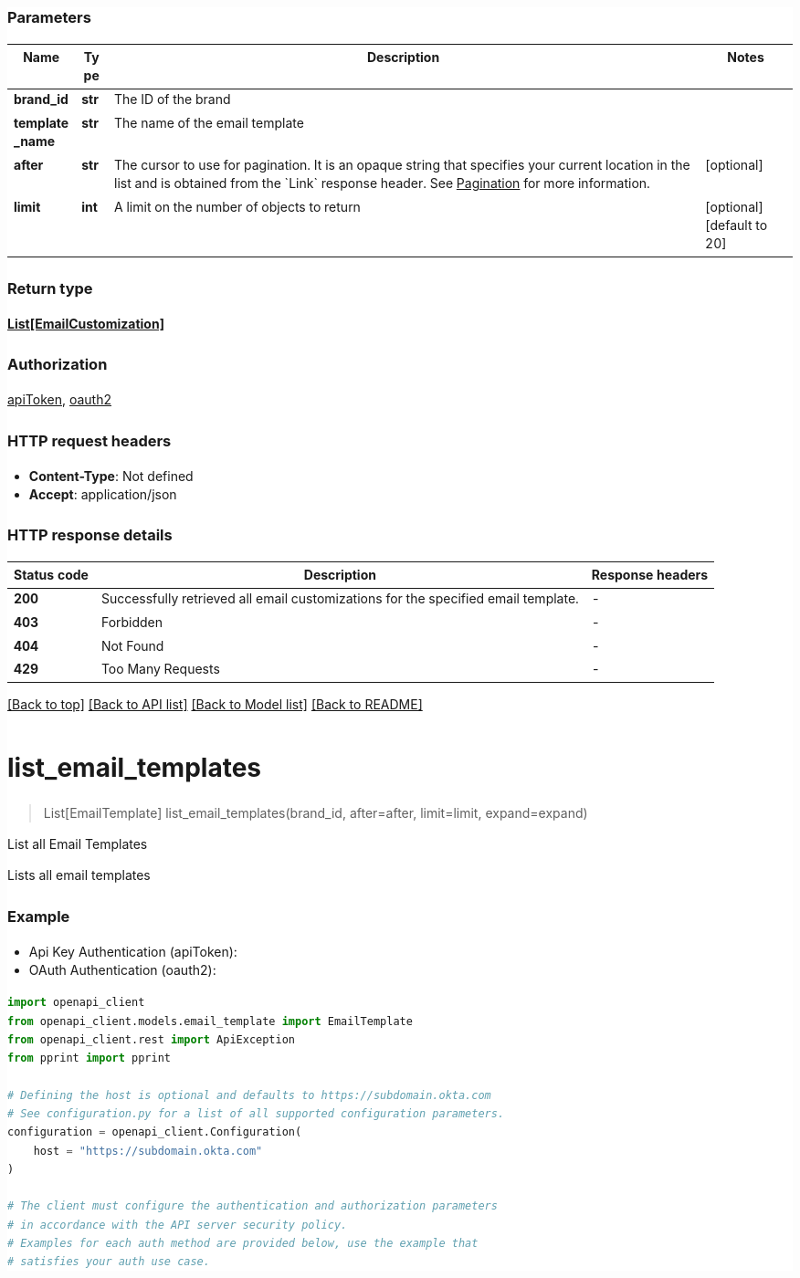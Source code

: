 

### Parameters


Name | Type | Description  | Notes
------------- | ------------- | ------------- | -------------
 **brand_id** | **str**| The ID of the brand | 
 **template_name** | **str**| The name of the email template | 
 **after** | **str**| The cursor to use for pagination. It is an opaque string that specifies your current location in the list and is obtained from the &#x60;Link&#x60; response header. See [Pagination](/#pagination) for more information. | [optional] 
 **limit** | **int**| A limit on the number of objects to return | [optional] [default to 20]

### Return type

[**List[EmailCustomization]**](EmailCustomization.md)

### Authorization

[apiToken](../README.md#apiToken), [oauth2](../README.md#oauth2)

### HTTP request headers

 - **Content-Type**: Not defined
 - **Accept**: application/json

### HTTP response details

| Status code | Description | Response headers |
|-------------|-------------|------------------|
**200** | Successfully retrieved all email customizations for the specified email template. |  -  |
**403** | Forbidden |  -  |
**404** | Not Found |  -  |
**429** | Too Many Requests |  -  |

[[Back to top]](#) [[Back to API list]](../README.md#documentation-for-api-endpoints) [[Back to Model list]](../README.md#documentation-for-models) [[Back to README]](../README.md)

# **list_email_templates**
> List[EmailTemplate] list_email_templates(brand_id, after=after, limit=limit, expand=expand)

List all Email Templates

Lists all email templates

### Example

* Api Key Authentication (apiToken):
* OAuth Authentication (oauth2):

```python
import openapi_client
from openapi_client.models.email_template import EmailTemplate
from openapi_client.rest import ApiException
from pprint import pprint

# Defining the host is optional and defaults to https://subdomain.okta.com
# See configuration.py for a list of all supported configuration parameters.
configuration = openapi_client.Configuration(
    host = "https://subdomain.okta.com"
)

# The client must configure the authentication and authorization parameters
# in accordance with the API server security policy.
# Examples for each auth method are provided below, use the example that
# satisfies your auth use case.
```